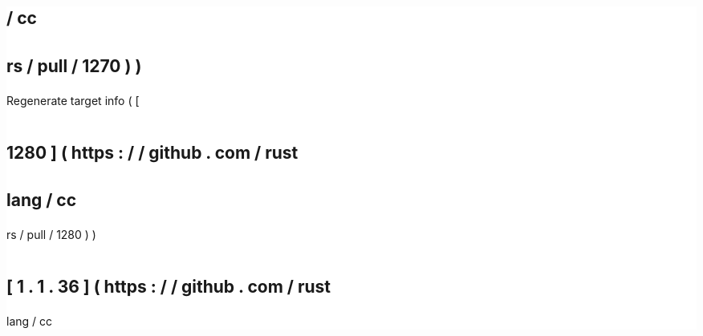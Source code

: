 /
cc
-
rs
/
pull
/
1270
)
)
-
Regenerate
target
info
(
[
#
1280
]
(
https
:
/
/
github
.
com
/
rust
-
lang
/
cc
-
rs
/
pull
/
1280
)
)
#
#
[
1
.
1
.
36
]
(
https
:
/
/
github
.
com
/
rust
-
lang
/
cc